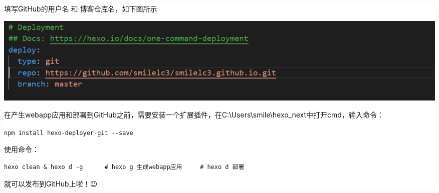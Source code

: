 填写GitHub的用户名 和 博客仓库名，如下图所示

![](https://raw.githubusercontent.com/smilelc3/blog/main/images/迁移博客到Hexo(NexT主题)%20+%20GitHub%20Pages/微信截图_20190320212202.png)

在产生webapp应用和部署到GitHub之前，需要安装一个扩展插件，在C:\Users\smile\hexo_next中打开cmd，输入命令：

```shell
npm install hexo-deployer-git --save
```

使用命令：

```shell
hexo clean & hexo d -g		# hexo g 生成webapp应用		# hexo d 部署
```

就可以发布到GitHub上啦！😉